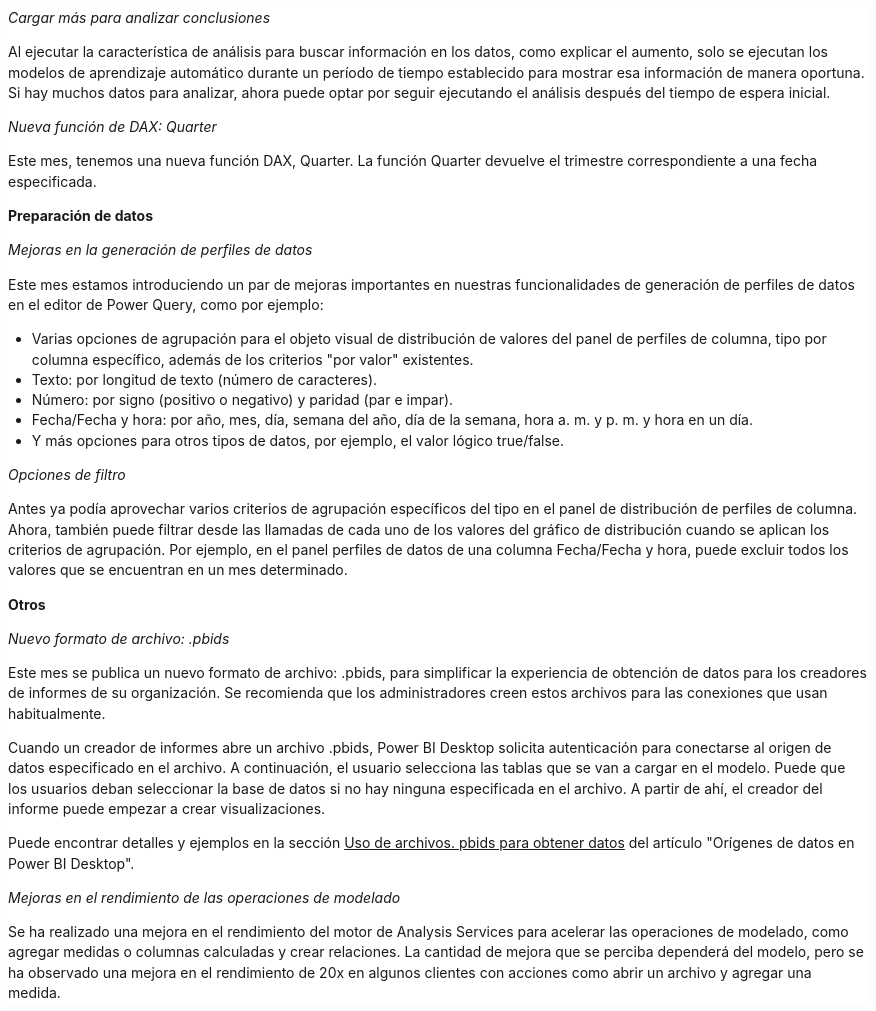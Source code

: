 *Cargar más para analizar conclusiones*

Al ejecutar la característica de análisis para buscar información en los datos, como explicar el aumento, solo se ejecutan los modelos de aprendizaje automático durante un período de tiempo establecido para mostrar esa información de manera oportuna. Si hay muchos datos para analizar, ahora puede optar por seguir ejecutando el análisis después del tiempo de espera inicial.

*Nueva función de DAX: Quarter*

Este mes, tenemos una nueva función DAX, Quarter. La función Quarter devuelve el trimestre correspondiente a una fecha especificada.

**Preparación de datos**

*Mejoras en la generación de perfiles de datos*

Este mes estamos introduciendo un par de mejoras importantes en nuestras funcionalidades de generación de perfiles de datos en el editor de Power Query, como por ejemplo:

- Varias opciones de agrupación para el objeto visual de distribución de valores del panel de perfiles de columna, tipo por columna específico, además de los criterios "por valor" existentes.
- Texto: por longitud de texto (número de caracteres).
- Número: por signo (positivo o negativo) y paridad (par e impar).
- Fecha/Fecha y hora: por año, mes, día, semana del año, día de la semana, hora a. m. y p. m. y hora en un día.
- Y más opciones para otros tipos de datos, por ejemplo, el valor lógico true/false.

*Opciones de filtro*

Antes ya podía aprovechar varios criterios de agrupación específicos del tipo en el panel de distribución de perfiles de columna. Ahora, también puede filtrar desde las llamadas de cada uno de los valores del gráfico de distribución cuando se aplican los criterios de agrupación. Por ejemplo, en el panel perfiles de datos de una columna Fecha/Fecha y hora, puede excluir todos los valores que se encuentran en un mes determinado.

**Otros**

*Nuevo formato de archivo: .pbids*

Este mes se publica un nuevo formato de archivo: .pbids, para simplificar la experiencia de obtención de datos para los creadores de informes de su organización. Se recomienda que los administradores creen estos archivos para las conexiones que usan habitualmente.

Cuando un creador de informes abre un archivo .pbids, Power BI Desktop solicita autenticación para conectarse al origen de datos especificado en el archivo. A continuación, el usuario selecciona las tablas que se van a cargar en el modelo. Puede que los usuarios deban seleccionar la base de datos si no hay ninguna especificada en el archivo. A partir de ahí, el creador del informe puede empezar a crear visualizaciones.

Puede encontrar detalles y ejemplos en la sección [Uso de archivos. pbids para obtener datos](../desktop-data-sources.md#using-pbids-files-to-get-data) del artículo "Orígenes de datos en Power BI Desktop".

*Mejoras en el rendimiento de las operaciones de modelado*

Se ha realizado una mejora en el rendimiento del motor de Analysis Services para acelerar las operaciones de modelado, como agregar medidas o columnas calculadas y crear relaciones. La cantidad de mejora que se perciba dependerá del modelo, pero se ha observado una mejora en el rendimiento de 20x en algunos clientes con acciones como abrir un archivo y agregar una medida.
